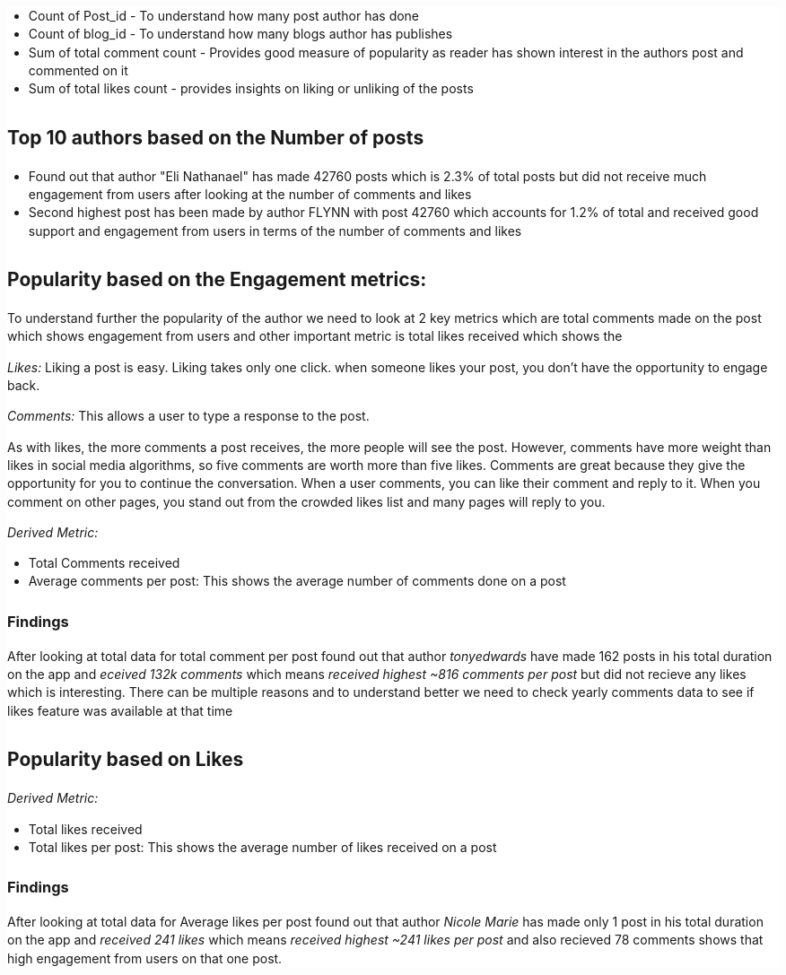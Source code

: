   - Count of Post_id - To understand how many post author has done
  - Count of blog_id - To understand how many blogs author has publishes
  - Sum of total comment count - Provides good measure of popularity as reader has shown interest in the authors post and commented on it
  - Sum of total likes count - provides insights on liking or unliking of the posts

## Top 10 authors based on the Number of posts
  - Found out that author "Eli Nathanael" has made 42760 posts which is 2.3% of total posts but did not receive much engagement from users after looking at the number of comments and likes
  - Second highest post has been made by author FLYNN with post 42760 which accounts for 1.2% of total and received good support and engagement from users in terms of the number of comments and likes

## Popularity based on the Engagement metrics:
  To understand further the popularity of the author we need to look at 2 key metrics which are total comments made on the post which shows engagement from users and other important metric is total likes received which shows the

*Likes:* Liking a post is easy. Liking takes only one click. when someone likes your post, you don’t have the opportunity to engage back.

*Comments:* This allows a user to type a response to the post.

  As with likes, the more comments a post receives, the more people will see the post. However, comments have more weight than likes in social media algorithms, so five comments are worth more than five likes. Comments are great because they give the opportunity for you to continue the conversation. When a user comments, you can like their comment and reply to it. When you comment on other pages, you stand out from the crowded likes list and many pages will reply to you.

*Derived Metric:*

  - Total Comments received
  - Average comments per post: This shows the average number of comments done on a post

### Findings

  After looking at total data for total comment per post found out that author *tonyedwards* have made 162 posts in his total duration on the app and *eceived 132k comments* which means *received highest ~816 comments per post* but did not recieve any likes which is interesting. There can be multiple reasons and to understand better we need to check yearly comments data to see if likes feature was available at that time

## Popularity based on Likes
*Derived Metric:*

  - Total likes received
  - Total likes per post: This shows the average number of likes received on a post

### Findings

  After looking at total data for Average likes per post found out that author *Nicole Marie* has made only 1 post in his total duration on the app and *received 241 likes* which means *received highest ~241 likes per post* and also recieved 78 comments shows that high engagement from users on that one post.
